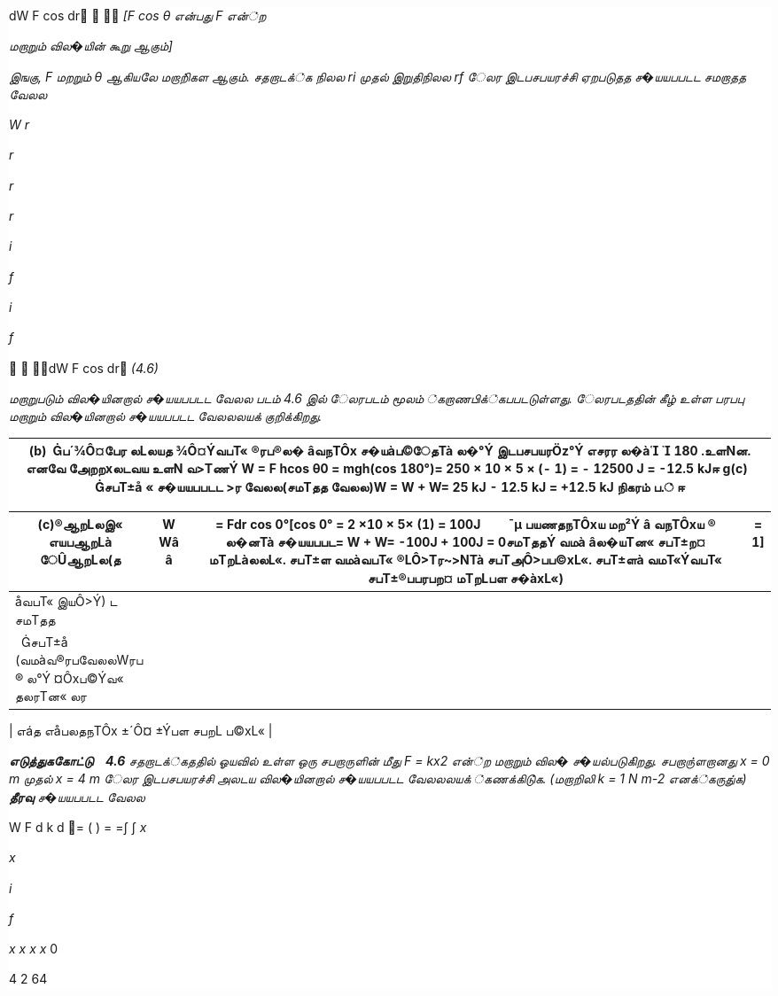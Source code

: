 dW F cos dr   _\[F cos θ என்பது F என்்ற_

_மறாறும் வில�யின் கூறு ஆகும்\]_

_இஙகு, F மறறும் θ ஆகியலே மறாறி்கள ஆகும். சதறாடக்்க நிலல ri முதல் இறுதிநிலல rf ேலர இடபசபயரச்சி ஏறபடுதத ச�யயபபடட சமறாதத வேலல_

_W r_

_r_

_r_

_r_

_i_

_f_

_i_

_f_

  dW F cos dr _(4.6)_

_மறாறுபடும் வில�யினறால் ச�யயபபடட வேலல படம் 4.6 இல் ேலரபடம் மூலம் ்கறாணபிக்்கபபடடுள்ளது. ேலரபடததின் கீழ் உள்ள பரபபு மறாறும் வில�யினறால் ச�யயபபடட வேலலலயக் குறிக்கி்றது._






| (b) ப´¾Ô¤பேர லLலயத ¾Ô¤ÝவபT« ®ரப®ல� âவநTÔx  ச�யàப©ேதTà ல�°Ý  இடபசபயரÖz°Ý  எசரர ல�à  180 .உளNன.  எனவே  அேறறxலடவய உளN வ>TணÝ W = F hcos θ0 = mgh(cos 180°)= 250 × 10 × 5 × (- 1) = - 12500 J = -12.5 kJஈ g(c) சபT±å  «  ச�யயபபடட >ர  வேலல(சமTதத வேலல)W = W + W= 25 kJ - 12.5 kJ = +12.5 kJ நிகரம் ப.் ஈ |
|------|






| (c)®ஆறLலஇ« எயபஆறLà ேÛஆறLல(த |WWââ |= Fdr cos 0°[cos 0° = 2 ×10 × 5× (1) = 100J   ¯µ  பயணதநTÔxய மற²Ý â வநTÔxய ®  ல�னTà  ச�யயபபட= W + W= -100J + 100J = 0சமTததÝ வமà âல�யTன«  சபT±ற¤ மTறLàலலL«.  சபT±ள வமàவபT« ®LÔ>Tர~>NTà சபTஅÔ>பப©xL«. சபT±ளà  வமT«ÝவபT«  சபT±®பபரபற¤ மTறLபள ச�àxL«) |= 1] |
|------|------|------|------|
| åவபT« இயÔ>Ý) ட சமTதத |
|  சபT±å (வமàவ®ரபவேலலWரப® ல°Ý ¤Ôxப©Ýவ«  தலரTன« லர­ |

| எáத எåபலதநTÔx ±´Ô¤ ±Ýபள சபறL ப©xL« |
  

**_எடுத்துககோட்டு 4.6_** _சதறாடக்்கததில் ஓயவில் உள்ள ஒரு சபறாருளின் மீது F = kx2 என்்ற மறாறும் வில� ச�யல்படுகி்றது. சபறாரு்ளறானது x = 0 m முதல் x = 4 m ேலர இடபசபயரச்சி அலடய வில�யினறால் ச�யயபபடட வேலலலயக் ்கணக்கிடு்க. (மறாறிலி k = 1 N m-2 எனக்்கருது்க) **தீரவு** ச�யயபபடட வேலல_

W F d k d = ( ) = =∫ ∫ _x_

_x_

_i_

_f_

_x x x x_ 0

4 2 64
